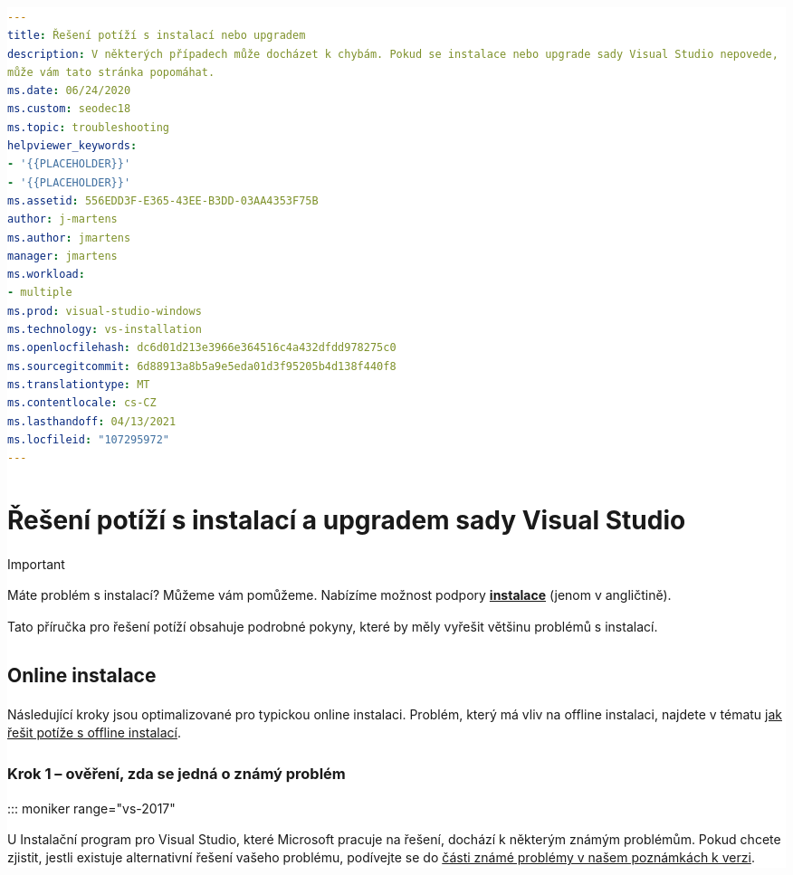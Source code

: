 ```yaml
---
title: Řešení potíží s instalací nebo upgradem
description: V některých případech může docházet k chybám. Pokud se instalace nebo upgrade sady Visual Studio nepovede, může vám tato stránka popomáhat.
ms.date: 06/24/2020
ms.custom: seodec18
ms.topic: troubleshooting
helpviewer_keywords:
- '{{PLACEHOLDER}}'
- '{{PLACEHOLDER}}'
ms.assetid: 556EDD3F-E365-43EE-B3DD-03AA4353F75B
author: j-martens
ms.author: jmartens
manager: jmartens
ms.workload:
- multiple
ms.prod: visual-studio-windows
ms.technology: vs-installation
ms.openlocfilehash: dc6d01d213e3966e364516c4a432dfdd978275c0
ms.sourcegitcommit: 6d88913a8b5a9e5eda01d3f95205b4d138f440f8
ms.translationtype: MT
ms.contentlocale: cs-CZ
ms.lasthandoff: 04/13/2021
ms.locfileid: "107295972"
---
```

# <a name="troubleshoot-visual-studio-installation-and-upgrade-issues"></a>Řešení potíží s instalací a upgradem sady Visual Studio

> [!IMPORTANT]
> Máte problém s instalací? Můžeme vám pomůžeme. Nabízíme možnost podpory [**instalace**](https://visualstudio.microsoft.com/vs/support/#talktous) (jenom v angličtině).

Tato příručka pro řešení potíží obsahuje podrobné pokyny, které by měly vyřešit většinu problémů s instalací.

## <a name="online-installations"></a>Online instalace

Následující kroky jsou optimalizované pro typickou online instalaci. Problém, který má vliv na offline instalaci, najdete v tématu [jak řešit potíže s offline instalací](#offline-installations).

### <a name="step-1---check-whether-this-problem-is-a-known-issue"></a>Krok 1 – ověření, zda se jedná o známý problém

::: moniker range="vs-2017"

U Instalační program pro Visual Studio, které Microsoft pracuje na řešení, dochází k některým známým problémům. Pokud chcete zjistit, jestli existuje alternativní řešení vašeho problému, podívejte se do [části známé problémy v našem poznámkách k verzi](/visualstudio/releasenotes/vs2017-relnotes#-known-issues).
